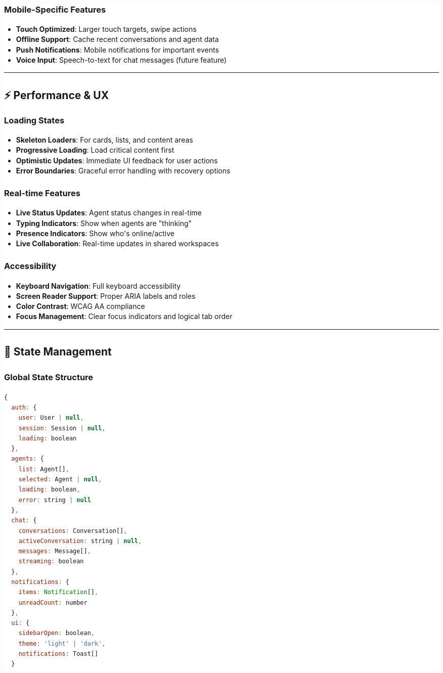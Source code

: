 ### Mobile-Specific Features
- **Touch Optimized**: Larger touch targets, swipe actions
- **Offline Support**: Cache recent conversations and agent data
- **Push Notifications**: Mobile notifications for important events
- **Voice Input**: Speech-to-text for chat messages (future feature)

---

## ⚡ Performance & UX

### Loading States
- **Skeleton Loaders**: For cards, lists, and content areas
- **Progressive Loading**: Load critical content first
- **Optimistic Updates**: Immediate UI feedback for user actions
- **Error Boundaries**: Graceful error handling with recovery options

### Real-time Features
- **Live Status Updates**: Agent status changes in real-time
- **Typing Indicators**: Show when agents are "thinking"
- **Presence Indicators**: Show who's online/active
- **Live Collaboration**: Real-time updates in shared workspaces

### Accessibility
- **Keyboard Navigation**: Full keyboard accessibility
- **Screen Reader Support**: Proper ARIA labels and roles
- **Color Contrast**: WCAG AA compliance
- **Focus Management**: Clear focus indicators and logical tab order

---

## 🔧 State Management

### Global State Structure
```javascript
{
  auth: {
    user: User | null,
    session: Session | null,
    loading: boolean
  },
  agents: {
    list: Agent[],
    selected: Agent | null,
    loading: boolean,
    error: string | null
  },
  chat: {
    conversations: Conversation[],
    activeConversation: string | null,
    messages: Message[],
    streaming: boolean
  },
  notifications: {
    items: Notification[],
    unreadCount: number
  },
  ui: {
    sidebarOpen: boolean,
    theme: 'light' | 'dark',
    notifications: Toast[]
  }
```